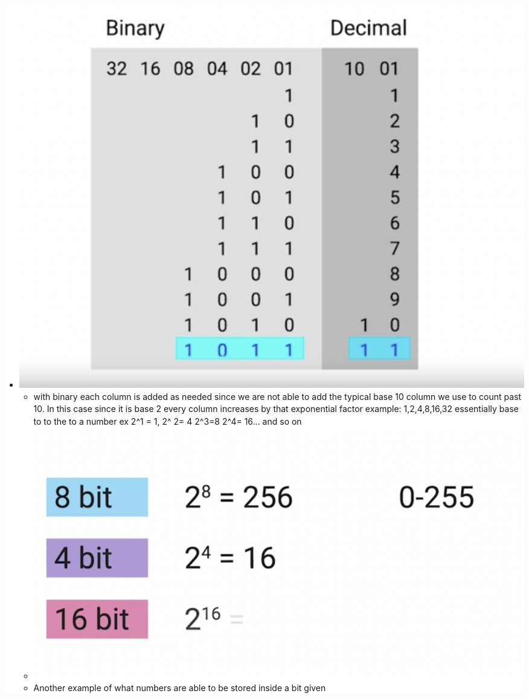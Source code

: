 - ![Binaly Counting](../images/Screenshot%202023-05-17%20at%204.15.59%20PM.png)
  - with binary each column is added as needed since we are not able to add the typical base 10 column we use to count past 10. In this case since it is base 2 every column increases by that exponential factor example: 1,2,4,8,16,32 essentially base to to the to a number ex 2^1 = 1, 2^ 2= 4 2^3=8 2^4= 16... and so on
  - ![Base Multiplication](../images/Screenshot%202023-05-17%20at%204.21.40%20PM.png)
  - Another example of what numbers are able to be stored inside a bit given
